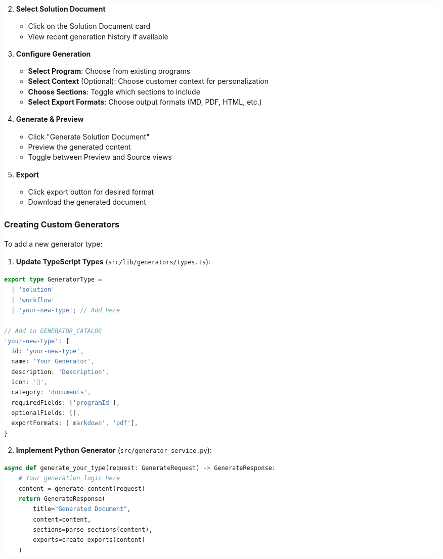 2. **Select Solution Document**
   - Click on the Solution Document card
   - View recent generation history if available

3. **Configure Generation**
   - **Select Program**: Choose from existing programs
   - **Select Context** (Optional): Choose customer context for personalization
   - **Choose Sections**: Toggle which sections to include
   - **Select Export Formats**: Choose output formats (MD, PDF, HTML, etc.)

4. **Generate & Preview**
   - Click "Generate Solution Document"
   - Preview the generated content
   - Toggle between Preview and Source views

5. **Export**
   - Click export button for desired format
   - Download the generated document

### Creating Custom Generators

To add a new generator type:

1. **Update TypeScript Types** (`src/lib/generators/types.ts`):
```typescript
export type GeneratorType = 
  | 'solution'
  | 'workflow'
  | 'your-new-type'; // Add here

// Add to GENERATOR_CATALOG
'your-new-type': {
  id: 'your-new-type',
  name: 'Your Generator',
  description: 'Description',
  icon: '🎯',
  category: 'documents',
  requiredFields: ['programId'],
  optionalFields: [],
  exportFormats: ['markdown', 'pdf'],
}
```

2. **Implement Python Generator** (`src/generator_service.py`):
```python
async def generate_your_type(request: GenerateRequest) -> GenerateResponse:
    # Your generation logic here
    content = generate_content(request)
    return GenerateResponse(
        title="Generated Document",
        content=content,
        sections=parse_sections(content),
        exports=create_exports(content)
    )
```
